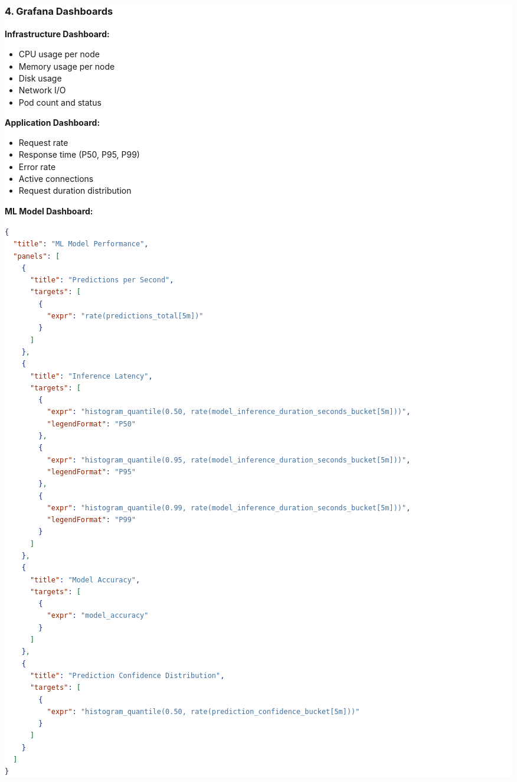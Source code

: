 
### 4. Grafana Dashboards

**Infrastructure Dashboard:**
- CPU usage per node
- Memory usage per node
- Disk usage
- Network I/O
- Pod count and status

**Application Dashboard:**
- Request rate
- Response time (P50, P95, P99)
- Error rate
- Active connections
- Request duration distribution

**ML Model Dashboard:**
```json
{
  "title": "ML Model Performance",
  "panels": [
    {
      "title": "Predictions per Second",
      "targets": [
        {
          "expr": "rate(predictions_total[5m])"
        }
      ]
    },
    {
      "title": "Inference Latency",
      "targets": [
        {
          "expr": "histogram_quantile(0.50, rate(model_inference_duration_seconds_bucket[5m]))",
          "legendFormat": "P50"
        },
        {
          "expr": "histogram_quantile(0.95, rate(model_inference_duration_seconds_bucket[5m]))",
          "legendFormat": "P95"
        },
        {
          "expr": "histogram_quantile(0.99, rate(model_inference_duration_seconds_bucket[5m]))",
          "legendFormat": "P99"
        }
      ]
    },
    {
      "title": "Model Accuracy",
      "targets": [
        {
          "expr": "model_accuracy"
        }
      ]
    },
    {
      "title": "Prediction Confidence Distribution",
      "targets": [
        {
          "expr": "histogram_quantile(0.50, rate(prediction_confidence_bucket[5m]))"
        }
      ]
    }
  ]
}
```